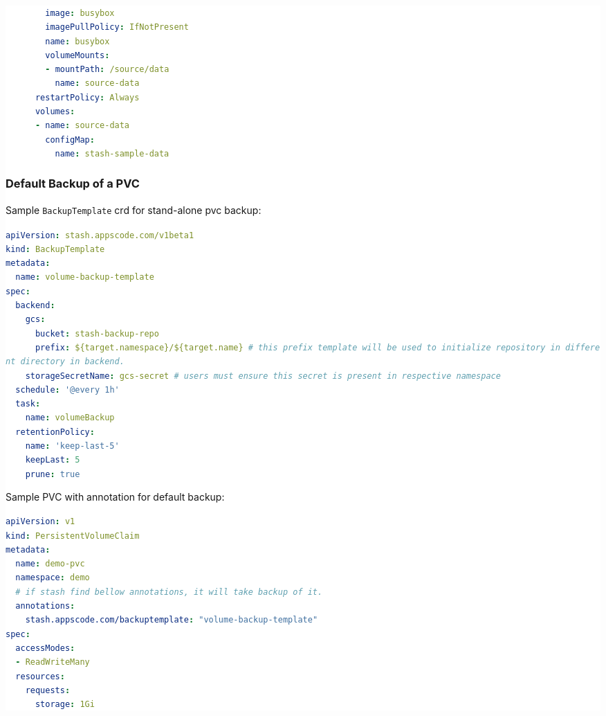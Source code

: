 ```yaml
        image: busybox
        imagePullPolicy: IfNotPresent
        name: busybox
        volumeMounts:
        - mountPath: /source/data
          name: source-data
      restartPolicy: Always
      volumes:
      - name: source-data
        configMap:
          name: stash-sample-data
```

### Default Backup of a PVC

Sample `BackupTemplate` crd for stand-alone pvc backup:

```yaml
apiVersion: stash.appscode.com/v1beta1
kind: BackupTemplate
metadata:
  name: volume-backup-template
spec:
  backend:
    gcs:
      bucket: stash-backup-repo
      prefix: ${target.namespace}/${target.name} # this prefix template will be used to initialize repository in different directory in backend.
    storageSecretName: gcs-secret # users must ensure this secret is present in respective namespace
  schedule: '@every 1h'
  task:
    name: volumeBackup
  retentionPolicy:
    name: 'keep-last-5'
    keepLast: 5
    prune: true
```

Sample PVC with annotation for default backup:

```yaml
apiVersion: v1
kind: PersistentVolumeClaim
metadata:
  name: demo-pvc
  namespace: demo
  # if stash find bellow annotations, it will take backup of it.
  annotations:
    stash.appscode.com/backuptemplate: "volume-backup-template"
spec:
  accessModes:
  - ReadWriteMany
  resources:
    requests:
      storage: 1Gi
```
